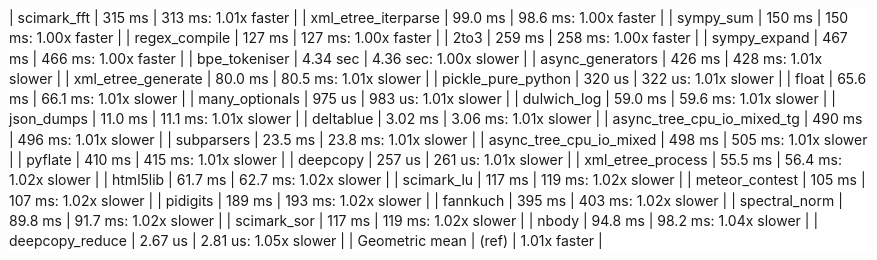 | scimark_fft                | 315 ms                                                                | 313 ms: 1.01x faster                                               |
| xml_etree_iterparse        | 99.0 ms                                                               | 98.6 ms: 1.00x faster                                              |
| sympy_sum                  | 150 ms                                                                | 150 ms: 1.00x faster                                               |
| regex_compile              | 127 ms                                                                | 127 ms: 1.00x faster                                               |
| 2to3                       | 259 ms                                                                | 258 ms: 1.00x faster                                               |
| sympy_expand               | 467 ms                                                                | 466 ms: 1.00x faster                                               |
| bpe_tokeniser              | 4.34 sec                                                              | 4.36 sec: 1.00x slower                                             |
| async_generators           | 426 ms                                                                | 428 ms: 1.01x slower                                               |
| xml_etree_generate         | 80.0 ms                                                               | 80.5 ms: 1.01x slower                                              |
| pickle_pure_python         | 320 us                                                                | 322 us: 1.01x slower                                               |
| float                      | 65.6 ms                                                               | 66.1 ms: 1.01x slower                                              |
| many_optionals             | 975 us                                                                | 983 us: 1.01x slower                                               |
| dulwich_log                | 59.0 ms                                                               | 59.6 ms: 1.01x slower                                              |
| json_dumps                 | 11.0 ms                                                               | 11.1 ms: 1.01x slower                                              |
| deltablue                  | 3.02 ms                                                               | 3.06 ms: 1.01x slower                                              |
| async_tree_cpu_io_mixed_tg | 490 ms                                                                | 496 ms: 1.01x slower                                               |
| subparsers                 | 23.5 ms                                                               | 23.8 ms: 1.01x slower                                              |
| async_tree_cpu_io_mixed    | 498 ms                                                                | 505 ms: 1.01x slower                                               |
| pyflate                    | 410 ms                                                                | 415 ms: 1.01x slower                                               |
| deepcopy                   | 257 us                                                                | 261 us: 1.01x slower                                               |
| xml_etree_process          | 55.5 ms                                                               | 56.4 ms: 1.02x slower                                              |
| html5lib                   | 61.7 ms                                                               | 62.7 ms: 1.02x slower                                              |
| scimark_lu                 | 117 ms                                                                | 119 ms: 1.02x slower                                               |
| meteor_contest             | 105 ms                                                                | 107 ms: 1.02x slower                                               |
| pidigits                   | 189 ms                                                                | 193 ms: 1.02x slower                                               |
| fannkuch                   | 395 ms                                                                | 403 ms: 1.02x slower                                               |
| spectral_norm              | 89.8 ms                                                               | 91.7 ms: 1.02x slower                                              |
| scimark_sor                | 117 ms                                                                | 119 ms: 1.02x slower                                               |
| nbody                      | 94.8 ms                                                               | 98.2 ms: 1.04x slower                                              |
| deepcopy_reduce            | 2.67 us                                                               | 2.81 us: 1.05x slower                                              |
| Geometric mean             | (ref)                                                                 | 1.01x faster                                                       |
